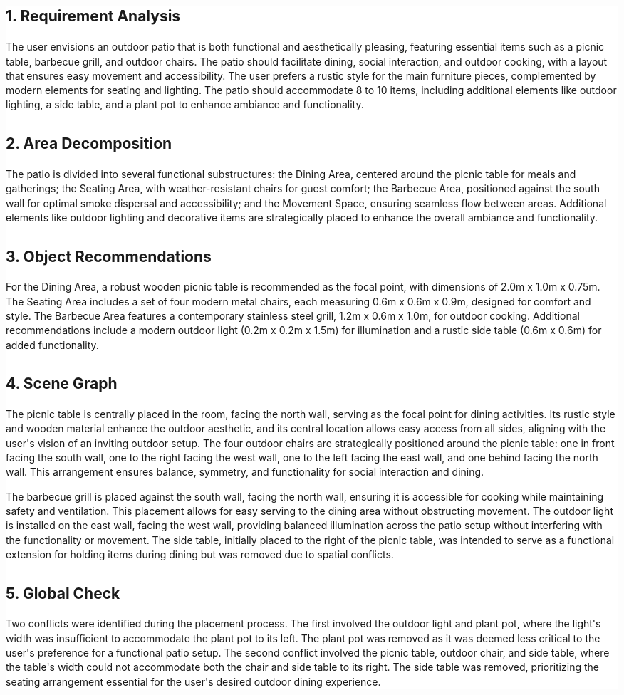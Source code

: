 ## 1. Requirement Analysis
The user envisions an outdoor patio that is both functional and aesthetically pleasing, featuring essential items such as a picnic table, barbecue grill, and outdoor chairs. The patio should facilitate dining, social interaction, and outdoor cooking, with a layout that ensures easy movement and accessibility. The user prefers a rustic style for the main furniture pieces, complemented by modern elements for seating and lighting. The patio should accommodate 8 to 10 items, including additional elements like outdoor lighting, a side table, and a plant pot to enhance ambiance and functionality.

## 2. Area Decomposition
The patio is divided into several functional substructures: the Dining Area, centered around the picnic table for meals and gatherings; the Seating Area, with weather-resistant chairs for guest comfort; the Barbecue Area, positioned against the south wall for optimal smoke dispersal and accessibility; and the Movement Space, ensuring seamless flow between areas. Additional elements like outdoor lighting and decorative items are strategically placed to enhance the overall ambiance and functionality.

## 3. Object Recommendations
For the Dining Area, a robust wooden picnic table is recommended as the focal point, with dimensions of 2.0m x 1.0m x 0.75m. The Seating Area includes a set of four modern metal chairs, each measuring 0.6m x 0.6m x 0.9m, designed for comfort and style. The Barbecue Area features a contemporary stainless steel grill, 1.2m x 0.6m x 1.0m, for outdoor cooking. Additional recommendations include a modern outdoor light (0.2m x 0.2m x 1.5m) for illumination and a rustic side table (0.6m x 0.6m) for added functionality.

## 4. Scene Graph
The picnic table is centrally placed in the room, facing the north wall, serving as the focal point for dining activities. Its rustic style and wooden material enhance the outdoor aesthetic, and its central location allows easy access from all sides, aligning with the user's vision of an inviting outdoor setup. The four outdoor chairs are strategically positioned around the picnic table: one in front facing the south wall, one to the right facing the west wall, one to the left facing the east wall, and one behind facing the north wall. This arrangement ensures balance, symmetry, and functionality for social interaction and dining.

The barbecue grill is placed against the south wall, facing the north wall, ensuring it is accessible for cooking while maintaining safety and ventilation. This placement allows for easy serving to the dining area without obstructing movement. The outdoor light is installed on the east wall, facing the west wall, providing balanced illumination across the patio setup without interfering with the functionality or movement. The side table, initially placed to the right of the picnic table, was intended to serve as a functional extension for holding items during dining but was removed due to spatial conflicts.

## 5. Global Check
Two conflicts were identified during the placement process. The first involved the outdoor light and plant pot, where the light's width was insufficient to accommodate the plant pot to its left. The plant pot was removed as it was deemed less critical to the user's preference for a functional patio setup. The second conflict involved the picnic table, outdoor chair, and side table, where the table's width could not accommodate both the chair and side table to its right. The side table was removed, prioritizing the seating arrangement essential for the user's desired outdoor dining experience.
